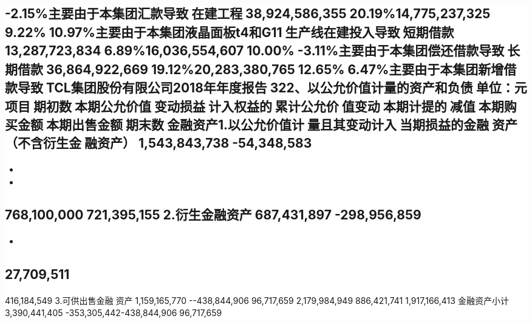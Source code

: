 -2.15%主要由于本集团汇款导致
在建工程
38,924,586,355
20.19%14,775,237,325
9.22%
10.97%主要由于本集团液晶面板t4和G11
生产线在建投入导致
短期借款
13,287,723,834
6.89%16,036,554,607
10.00%
-3.11%主要由于本集团偿还借款导致
长期借款
36,864,922,669
19.12%20,283,380,765
12.65%
6.47%主要由于本集团新增借款导致
TCL集团股份有限公司2018年年度报告
322、以公允价值计量的资产和负债
单位：元
项目
期初数
本期公允价值
变动损益
计入权益的
累计公允价
值变动
本期计提的
减值
本期购买金额
本期出售金额
期末数
金融资产1.以公允价值计
量且其变动计入
当期损益的金融
资产（不含衍生金
融资产）
1,543,843,738
-54,348,583
-
-
-
768,100,000
721,395,155
2.衍生金融资产
687,431,897
-298,956,859
-
-
27,709,511
-
416,184,549
3.可供出售金融
资产
1,159,165,770
--438,844,906
96,717,659
2,179,984,949
886,421,741
1,917,166,413
金融资产小计
3,390,441,405
-353,305,442-438,844,906
96,717,659